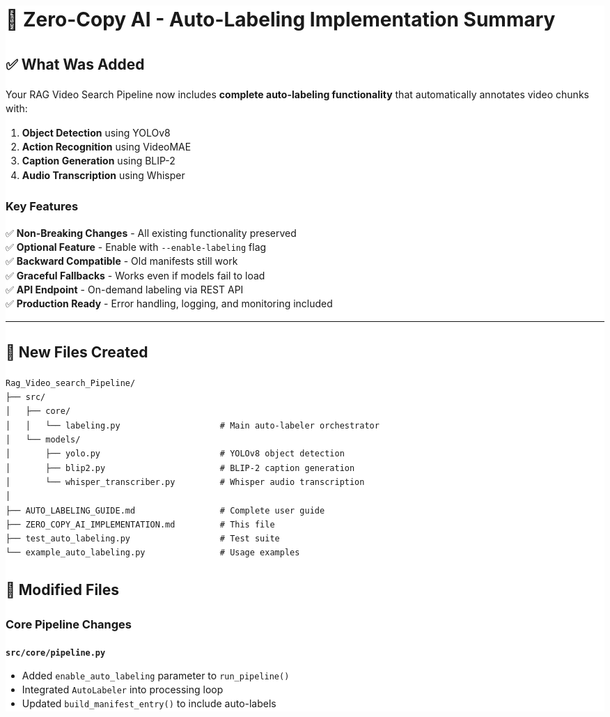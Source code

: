 # 🎯 Zero-Copy AI - Auto-Labeling Implementation Summary

## ✅ What Was Added

Your RAG Video Search Pipeline now includes **complete auto-labeling functionality** that automatically annotates video chunks with:

1. **Object Detection** using YOLOv8
2. **Action Recognition** using VideoMAE
3. **Caption Generation** using BLIP-2
4. **Audio Transcription** using Whisper

### Key Features

✅ **Non-Breaking Changes** - All existing functionality preserved  
✅ **Optional Feature** - Enable with `--enable-labeling` flag  
✅ **Backward Compatible** - Old manifests still work  
✅ **Graceful Fallbacks** - Works even if models fail to load  
✅ **API Endpoint** - On-demand labeling via REST API  
✅ **Production Ready** - Error handling, logging, and monitoring included

---

## 📁 New Files Created

```
Rag_Video_search_Pipeline/
├── src/
│   ├── core/
│   │   └── labeling.py                    # Main auto-labeler orchestrator
│   └── models/
│       ├── yolo.py                        # YOLOv8 object detection
│       ├── blip2.py                       # BLIP-2 caption generation
│       └── whisper_transcriber.py         # Whisper audio transcription
│
├── AUTO_LABELING_GUIDE.md                 # Complete user guide
├── ZERO_COPY_AI_IMPLEMENTATION.md         # This file
├── test_auto_labeling.py                  # Test suite
└── example_auto_labeling.py               # Usage examples
```

## 📝 Modified Files

### Core Pipeline Changes

**`src/core/pipeline.py`**
- Added `enable_auto_labeling` parameter to `run_pipeline()`
- Integrated `AutoLabeler` into processing loop
- Updated `build_manifest_entry()` to include auto-labels
